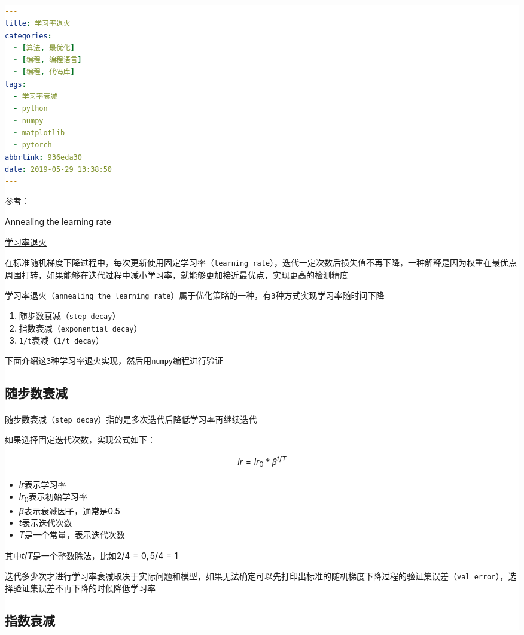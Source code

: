 ```yaml
---
title: 学习率退火
categories:
  - [算法, 最优化]
  - [编程, 编程语言]
  - [编程, 代码库]
tags:
  - 学习率衰减
  - python
  - numpy
  - matplotlib
  - pytorch
abbrlink: 936eda30
date: 2019-05-29 13:38:50
---
```


参考：

[Annealing the learning rate](http://cs231n.github.io/neural-networks-3/#anneal)

[学习率退火](https://zhuanlan.zhihu.com/p/21798784)

在标准随机梯度下降过程中，每次更新使用固定学习率（`learning rate`），迭代一定次数后损失值不再下降，一种解释是因为权重在最优点周围打转，如果能够在迭代过程中减小学习率，就能够更加接近最优点，实现更高的检测精度

学习率退火（`annealing the learning rate`）属于优化策略的一种，有`3`种方式实现学习率随时间下降

1. 随步数衰减（`step decay`）
2. 指数衰减（`exponential decay`）
3. `1/t`衰减（`1/t decay`）

下面介绍这`3`种学习率退火实现，然后用`numpy`编程进行验证

## 随步数衰减

随步数衰减（`step decay`）指的是多次迭代后降低学习率再继续迭代

如果选择固定迭代次数，实现公式如下：

$$
lr = lr_{0} * \beta^{t/T}
$$

* $lr$表示学习率
* $lr_{0}$表示初始学习率
* $\beta$表示衰减因子，通常是0.5
* $t$表示迭代次数
* $T$是一个常量，表示迭代次数

其中$t/T$是一个整数除法，比如$2/4=0, 5/4=1$

迭代多少次才进行学习率衰减取决于实际问题和模型，如果无法确定可以先打印出标准的随机梯度下降过程的验证集误差（`val error`），选择验证集误差不再下降的时候降低学习率

## 指数衰减
